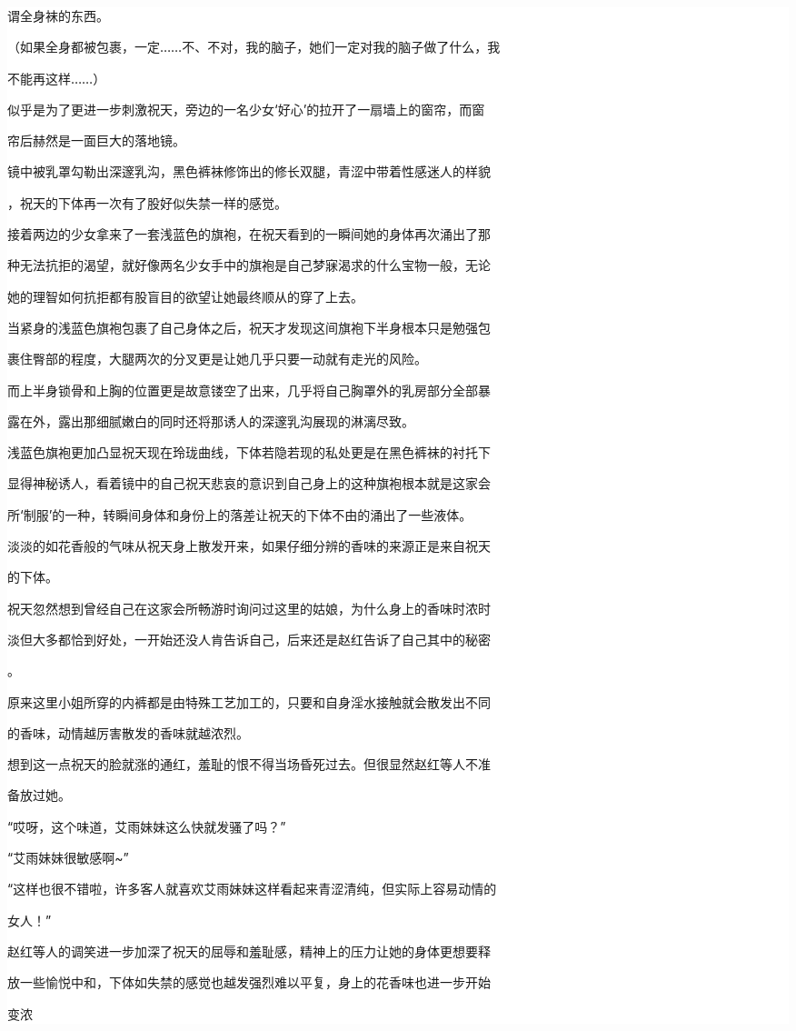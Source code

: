 谓全身袜的东西。

（如果全身都被包裹，一定……不、不对，我的脑子，她们一定对我的脑子做了什么，我

不能再这样……）

似乎是为了更进一步刺激祝天，旁边的一名少女‘好心’的拉开了一扇墙上的窗帘，而窗

帘后赫然是一面巨大的落地镜。

镜中被乳罩勾勒出深邃乳沟，黑色裤袜修饰出的修长双腿，青涩中带着性感迷人的样貌

，祝天的下体再一次有了股好似失禁一样的感觉。

接着两边的少女拿来了一套浅蓝色的旗袍，在祝天看到的一瞬间她的身体再次涌出了那

种无法抗拒的渴望，就好像两名少女手中的旗袍是自己梦寐渴求的什么宝物一般，无论

她的理智如何抗拒都有股盲目的欲望让她最终顺从的穿了上去。

当紧身的浅蓝色旗袍包裹了自己身体之后，祝天才发现这间旗袍下半身根本只是勉强包

裹住臀部的程度，大腿两次的分叉更是让她几乎只要一动就有走光的风险。

而上半身锁骨和上胸的位置更是故意镂空了出来，几乎将自己胸罩外的乳房部分全部暴

露在外，露出那细腻嫩白的同时还将那诱人的深邃乳沟展现的淋漓尽致。

浅蓝色旗袍更加凸显祝天现在玲珑曲线，下体若隐若现的私处更是在黑色裤袜的衬托下

显得神秘诱人，看着镜中的自己祝天悲哀的意识到自己身上的这种旗袍根本就是这家会

所‘制服’的一种，转瞬间身体和身份上的落差让祝天的下体不由的涌出了一些液体。

淡淡的如花香般的气味从祝天身上散发开来，如果仔细分辨的香味的来源正是来自祝天

的下体。

祝天忽然想到曾经自己在这家会所畅游时询问过这里的姑娘，为什么身上的香味时浓时

淡但大多都恰到好处，一开始还没人肯告诉自己，后来还是赵红告诉了自己其中的秘密

。

原来这里小姐所穿的内裤都是由特殊工艺加工的，只要和自身淫水接触就会散发出不同

的香味，动情越厉害散发的香味就越浓烈。

想到这一点祝天的脸就涨的通红，羞耻的恨不得当场昏死过去。但很显然赵红等人不准

备放过她。

“哎呀，这个味道，艾雨妹妹这么快就发骚了吗？”

“艾雨妹妹很敏感啊~”

“这样也很不错啦，许多客人就喜欢艾雨妹妹这样看起来青涩清纯，但实际上容易动情的

女人！”

赵红等人的调笑进一步加深了祝天的屈辱和羞耻感，精神上的压力让她的身体更想要释

放一些愉悦中和，下体如失禁的感觉也越发强烈难以平复，身上的花香味也进一步开始

变浓

